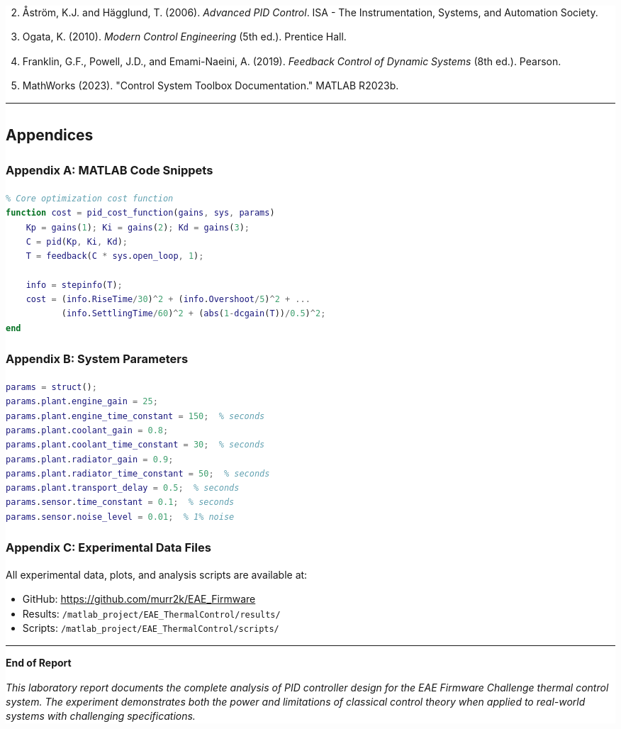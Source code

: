 2. Åström, K.J. and Hägglund, T. (2006). *Advanced PID Control*. ISA - The Instrumentation, Systems, and Automation Society.

3. Ogata, K. (2010). *Modern Control Engineering* (5th ed.). Prentice Hall.

4. Franklin, G.F., Powell, J.D., and Emami-Naeini, A. (2019). *Feedback Control of Dynamic Systems* (8th ed.). Pearson.

5. MathWorks (2023). "Control System Toolbox Documentation." MATLAB R2023b.

---

## Appendices

### Appendix A: MATLAB Code Snippets

```matlab
% Core optimization cost function
function cost = pid_cost_function(gains, sys, params)
    Kp = gains(1); Ki = gains(2); Kd = gains(3);
    C = pid(Kp, Ki, Kd);
    T = feedback(C * sys.open_loop, 1);
    
    info = stepinfo(T);
    cost = (info.RiseTime/30)^2 + (info.Overshoot/5)^2 + ...
           (info.SettlingTime/60)^2 + (abs(1-dcgain(T))/0.5)^2;
end
```

### Appendix B: System Parameters

```matlab
params = struct();
params.plant.engine_gain = 25;
params.plant.engine_time_constant = 150;  % seconds
params.plant.coolant_gain = 0.8;
params.plant.coolant_time_constant = 30;  % seconds
params.plant.radiator_gain = 0.9;
params.plant.radiator_time_constant = 50;  % seconds
params.plant.transport_delay = 0.5;  % seconds
params.sensor.time_constant = 0.1;  % seconds
params.sensor.noise_level = 0.01;  % 1% noise
```

### Appendix C: Experimental Data Files

All experimental data, plots, and analysis scripts are available at:
- GitHub: https://github.com/murr2k/EAE_Firmware
- Results: `/matlab_project/EAE_ThermalControl/results/`
- Scripts: `/matlab_project/EAE_ThermalControl/scripts/`

---

**End of Report**

*This laboratory report documents the complete analysis of PID controller design for the EAE Firmware Challenge thermal control system. The experiment demonstrates both the power and limitations of classical control theory when applied to real-world systems with challenging specifications.*